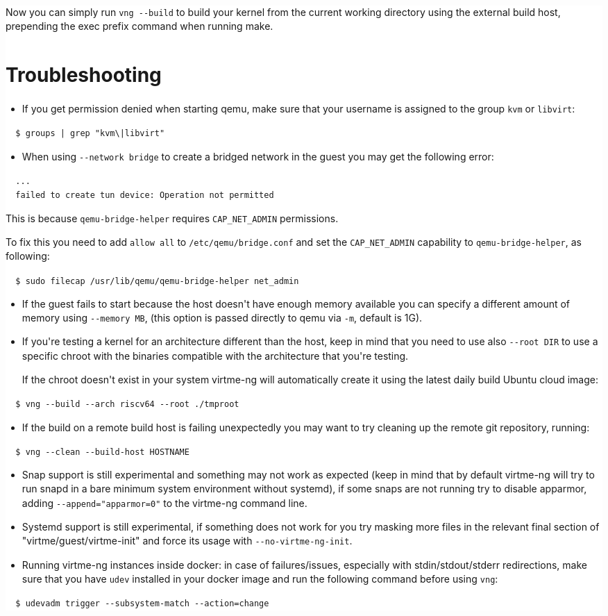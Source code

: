Now you can simply run `vng --build` to build your kernel from the current
working directory using the external build host, prepending the exec prefix
command when running make.

Troubleshooting
===============

 - If you get permission denied when starting qemu, make sure that your
   username is assigned to the group `kvm` or `libvirt`:
```
  $ groups | grep "kvm\|libvirt"
```

 - When using `--network bridge` to create a bridged network in the guest you
   may get the following error:
```
  ...
  failed to create tun device: Operation not permitted
```

   This is because `qemu-bridge-helper` requires `CAP_NET_ADMIN` permissions.

   To fix this you need to add `allow all` to `/etc/qemu/bridge.conf` and set
   the `CAP_NET_ADMIN` capability to `qemu-bridge-helper`, as following:
```
  $ sudo filecap /usr/lib/qemu/qemu-bridge-helper net_admin
```

 - If the guest fails to start because the host doesn't have enough memory
   available you can specify a different amount of memory using `--memory MB`,
   (this option is passed directly to qemu via `-m`, default is 1G).

 - If you're testing a kernel for an architecture different than the host, keep
   in mind that you need to use also `--root DIR` to use a specific chroot with
   the binaries compatible with the architecture that you're testing.

   If the chroot doesn't exist in your system virtme-ng will automatically
   create it using the latest daily build Ubuntu cloud image:
```
  $ vng --build --arch riscv64 --root ./tmproot
```

 - If the build on a remote build host is failing unexpectedly you may want to
   try cleaning up the remote git repository, running:
```
  $ vng --clean --build-host HOSTNAME
```

 - Snap support is still experimental and something may not work as expected
   (keep in mind that by default virtme-ng will try to run snapd in a bare minimum
   system environment without systemd), if some snaps are not running try to
   disable apparmor, adding `--append="apparmor=0"` to the virtme-ng command line.

 - Systemd support is still experimental, if something does not work for you
   try masking more files in the relevant final section of "virtme/guest/virtme-init"
   and force its usage with `--no-virtme-ng-init`.

 - Running virtme-ng instances inside docker: in case of failures/issues,
   especially with stdin/stdout/stderr redirections, make sure that you have
   `udev` installed in your docker image and run the following command before
   using `vng`:
```
  $ udevadm trigger --subsystem-match --action=change
```
